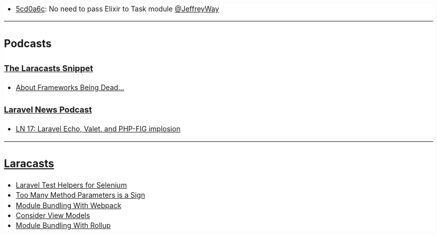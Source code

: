 - [5cd0a6c](https://github.com/laravel/elixir/commit/5cd0a6c567917a6ecd7993e4e4114595b1e78f27): No need to pass Elixir to Task module [@JeffreyWay](https://github.com/JeffreyWay)


___

## Podcasts

### [The Laracasts Snippet](http://laracasts.audio)
- [About Frameworks Being Dead...](http://laracasts.simplecast.fm/24)

### [Laravel News Podcast](https://laravel-news.com)
- [LN 17: Laravel Echo, Valet, and PHP-FIG implosion](http://podcast.laravel-news.com/17)


___

## [Laracasts](https://laracasts.com)
- [Laravel Test Helpers for Selenium](https://laracasts.com/series/whatcha-working-on/episodes/1)
- [Too Many Method Parameters is a Sign](https://laracasts.com/series/whip-monstrous-code-into-shape/episodes/12)
- [Module Bundling With Webpack](https://laracasts.com/series/es6-cliffsnotes/episodes/12)
- [Consider View Models](https://laracasts.com/series/whip-monstrous-code-into-shape/episodes/11)
- [Module Bundling With Rollup](https://laracasts.com/series/es6-cliffsnotes/episodes/11)
